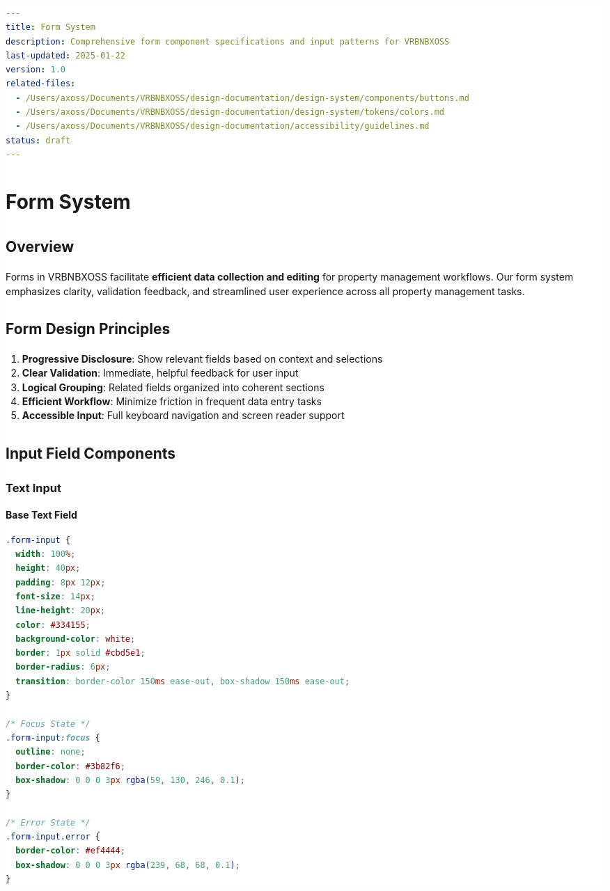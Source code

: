 ```yaml
---
title: Form System
description: Comprehensive form component specifications and input patterns for VRBNBXOSS
last-updated: 2025-01-22
version: 1.0
related-files:
  - /Users/axoss/Documents/VRBNBXOSS/design-documentation/design-system/components/buttons.md
  - /Users/axoss/Documents/VRBNBXOSS/design-documentation/design-system/tokens/colors.md
  - /Users/axoss/Documents/VRBNBXOSS/design-documentation/accessibility/guidelines.md
status: draft
---
```


# Form System

## Overview

Forms in VRBNBXOSS facilitate **efficient data collection and editing** for property management workflows. Our form system emphasizes clarity, validation feedback, and streamlined user experience across all property management tasks.

## Form Design Principles

1. **Progressive Disclosure**: Show relevant fields based on context and selections
2. **Clear Validation**: Immediate, helpful feedback for user input
3. **Logical Grouping**: Related fields organized into coherent sections
4. **Efficient Workflow**: Minimize friction in frequent data entry tasks
5. **Accessible Input**: Full keyboard navigation and screen reader support

## Input Field Components

### Text Input

**Base Text Field**
```css
.form-input {
  width: 100%;
  height: 40px;
  padding: 8px 12px;
  font-size: 14px;
  line-height: 20px;
  color: #334155;
  background-color: white;
  border: 1px solid #cbd5e1;
  border-radius: 6px;
  transition: border-color 150ms ease-out, box-shadow 150ms ease-out;
}

/* Focus State */
.form-input:focus {
  outline: none;
  border-color: #3b82f6;
  box-shadow: 0 0 0 3px rgba(59, 130, 246, 0.1);
}

/* Error State */
.form-input.error {
  border-color: #ef4444;
  box-shadow: 0 0 0 3px rgba(239, 68, 68, 0.1);
}

```